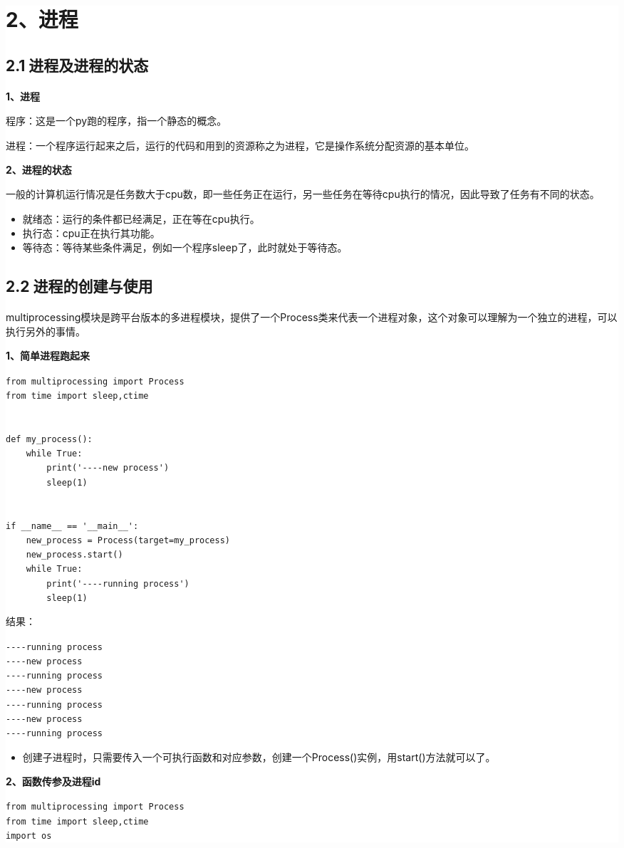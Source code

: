 # 2、进程

## 2.1 进程及进程的状态

**1、进程**

程序：这是一个py跑的程序，指一个静态的概念。

进程：一个程序运行起来之后，运行的代码和用到的资源称之为进程，它是操作系统分配资源的基本单位。

**2、进程的状态**

一般的计算机运行情况是任务数大于cpu数，即一些任务正在运行，另一些任务在等待cpu执行的情况，因此导致了任务有不同的状态。

- 就绪态：运行的条件都已经满足，正在等在cpu执行。
- 执行态：cpu正在执行其功能。
- 等待态：等待某些条件满足，例如一个程序sleep了，此时就处于等待态。

## 2.2 进程的创建与使用

multiprocessing模块是跨平台版本的多进程模块，提供了一个Process类来代表一个进程对象，这个对象可以理解为一个独立的进程，可以执行另外的事情。

**1、简单进程跑起来**

	from multiprocessing import Process
	from time import sleep,ctime
	
	
	def my_process():
	    while True:
	        print('----new process')
	        sleep(1)
	
	
	if __name__ == '__main__':
	    new_process = Process(target=my_process)
	    new_process.start()
	    while True:
	        print('----running process')
	        sleep(1)

结果：

	----running process
	----new process
	----running process
	----new process
	----running process
	----new process
	----running process

- 创建子进程时，只需要传入一个可执行函数和对应参数，创建一个Process()实例，用start()方法就可以了。

**2、函数传参及进程id**

	from multiprocessing import Process
	from time import sleep,ctime
	import os
	